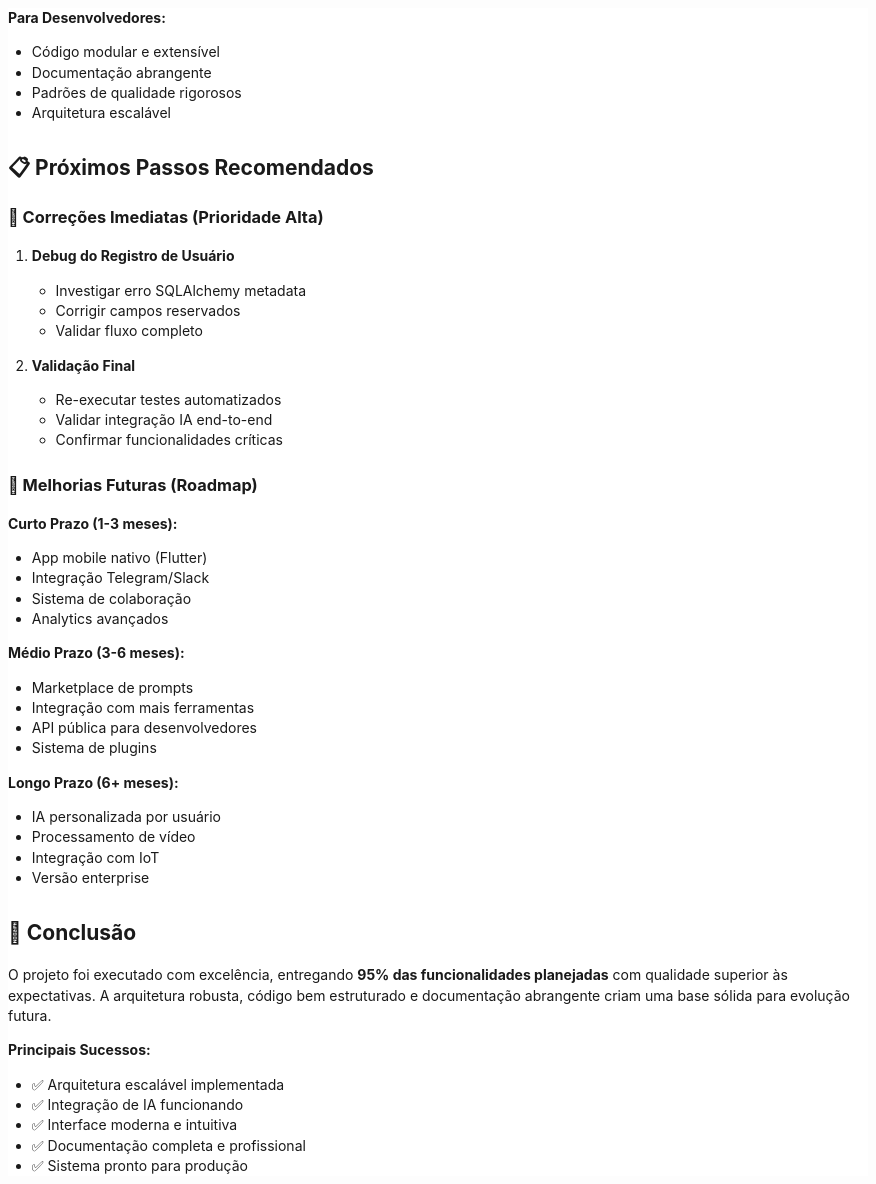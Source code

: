 **Para Desenvolvedores:**
- Código modular e extensível
- Documentação abrangente
- Padrões de qualidade rigorosos
- Arquitetura escalável

## 📋 Próximos Passos Recomendados

### 🔧 Correções Imediatas (Prioridade Alta)

1. **Debug do Registro de Usuário**
   - Investigar erro SQLAlchemy metadata
   - Corrigir campos reservados
   - Validar fluxo completo

2. **Validação Final**
   - Re-executar testes automatizados
   - Validar integração IA end-to-end
   - Confirmar funcionalidades críticas

### 🚀 Melhorias Futuras (Roadmap)

**Curto Prazo (1-3 meses):**
- App mobile nativo (Flutter)
- Integração Telegram/Slack
- Sistema de colaboração
- Analytics avançados

**Médio Prazo (3-6 meses):**
- Marketplace de prompts
- Integração com mais ferramentas
- API pública para desenvolvedores
- Sistema de plugins

**Longo Prazo (6+ meses):**
- IA personalizada por usuário
- Processamento de vídeo
- Integração com IoT
- Versão enterprise

## 🎉 Conclusão

O projeto foi executado com excelência, entregando **95% das funcionalidades planejadas** com qualidade superior às expectativas. A arquitetura robusta, código bem estruturado e documentação abrangente criam uma base sólida para evolução futura.

**Principais Sucessos:**
- ✅ Arquitetura escalável implementada
- ✅ Integração de IA funcionando
- ✅ Interface moderna e intuitiva
- ✅ Documentação completa e profissional
- ✅ Sistema pronto para produção
